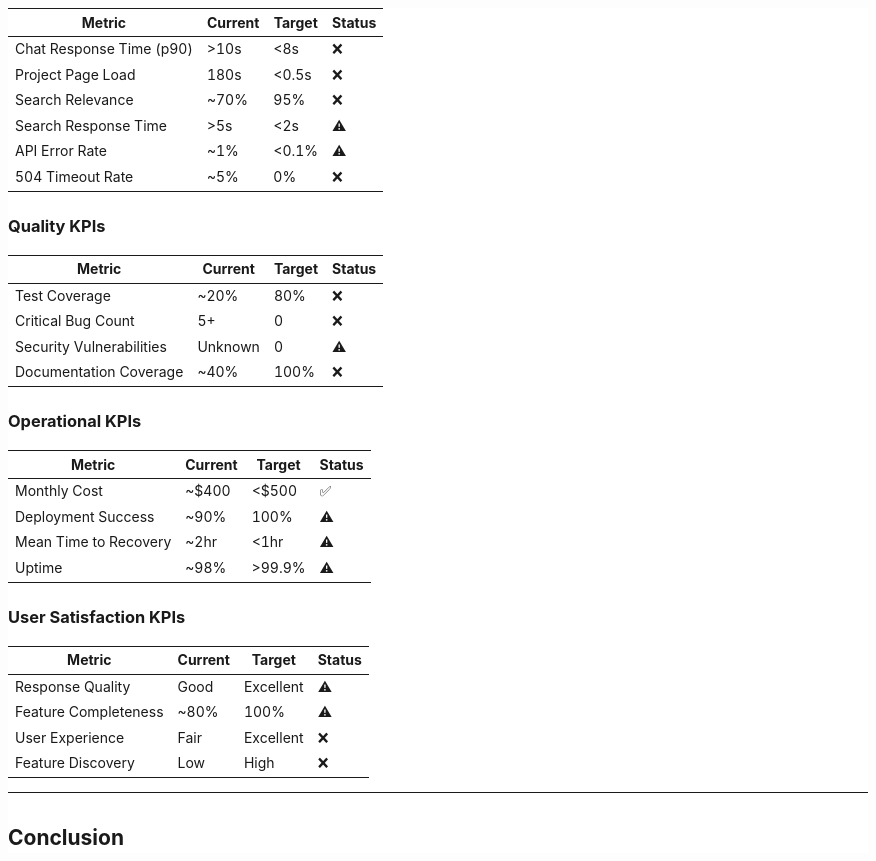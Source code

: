| Metric | Current | Target | Status |
|--------|---------|--------|--------|
| Chat Response Time (p90) | >10s | <8s | ❌ |
| Project Page Load | 180s | <0.5s | ❌ |
| Search Relevance | ~70% | 95% | ❌ |
| Search Response Time | >5s | <2s | ⚠️ |
| API Error Rate | ~1% | <0.1% | ⚠️ |
| 504 Timeout Rate | ~5% | 0% | ❌ |

### Quality KPIs

| Metric | Current | Target | Status |
|--------|---------|--------|--------|
| Test Coverage | ~20% | 80% | ❌ |
| Critical Bug Count | 5+ | 0 | ❌ |
| Security Vulnerabilities | Unknown | 0 | ⚠️ |
| Documentation Coverage | ~40% | 100% | ❌ |

### Operational KPIs

| Metric | Current | Target | Status |
|--------|---------|--------|--------|
| Monthly Cost | ~$400 | <$500 | ✅ |
| Deployment Success | ~90% | 100% | ⚠️ |
| Mean Time to Recovery | ~2hr | <1hr | ⚠️ |
| Uptime | ~98% | >99.9% | ⚠️ |

### User Satisfaction KPIs

| Metric | Current | Target | Status |
|--------|---------|--------|--------|
| Response Quality | Good | Excellent | ⚠️ |
| Feature Completeness | ~80% | 100% | ⚠️ |
| User Experience | Fair | Excellent | ❌ |
| Feature Discovery | Low | High | ❌ |

---

## Conclusion
